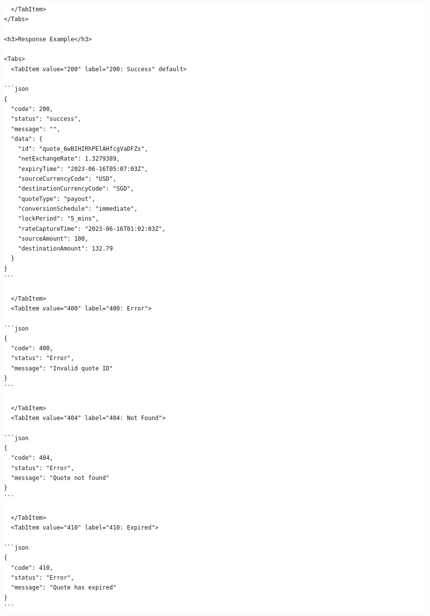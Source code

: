       </TabItem>
    </Tabs>

    <h3>Response Example</h3>

    <Tabs>
      <TabItem value="200" label="200: Success" default>

    ```json
    {
      "code": 200,
      "status": "success",
      "message": "",
      "data": {
        "id": "quote_6wBIHIRhPElAHfcgVaDFZs",
        "netExchangeRate": 1.3279389,
        "expiryTime": "2023-06-16T05:07:03Z",
        "sourceCurrencyCode": "USD",
        "destinationCurrencyCode": "SGD",
        "quoteType": "payout",
        "conversionSchedule": "immediate",
        "lockPeriod": "5_mins",
        "rateCaptureTime": "2023-06-16T01:02:03Z",
        "sourceAmount": 100,
        "destinationAmount": 132.79
      }
    }
    ```

      </TabItem>
      <TabItem value="400" label="400: Error">

    ```json
    {
      "code": 400,
      "status": "Error",
      "message": "Invalid quote ID"
    }
    ```

      </TabItem>
      <TabItem value="404" label="404: Not Found">

    ```json
    {
      "code": 404,
      "status": "Error",
      "message": "Quote not found"
    }
    ```

      </TabItem>
      <TabItem value="410" label="410: Expired">

    ```json
    {
      "code": 410,
      "status": "Error",
      "message": "Quote has expired"
    }
    ```
